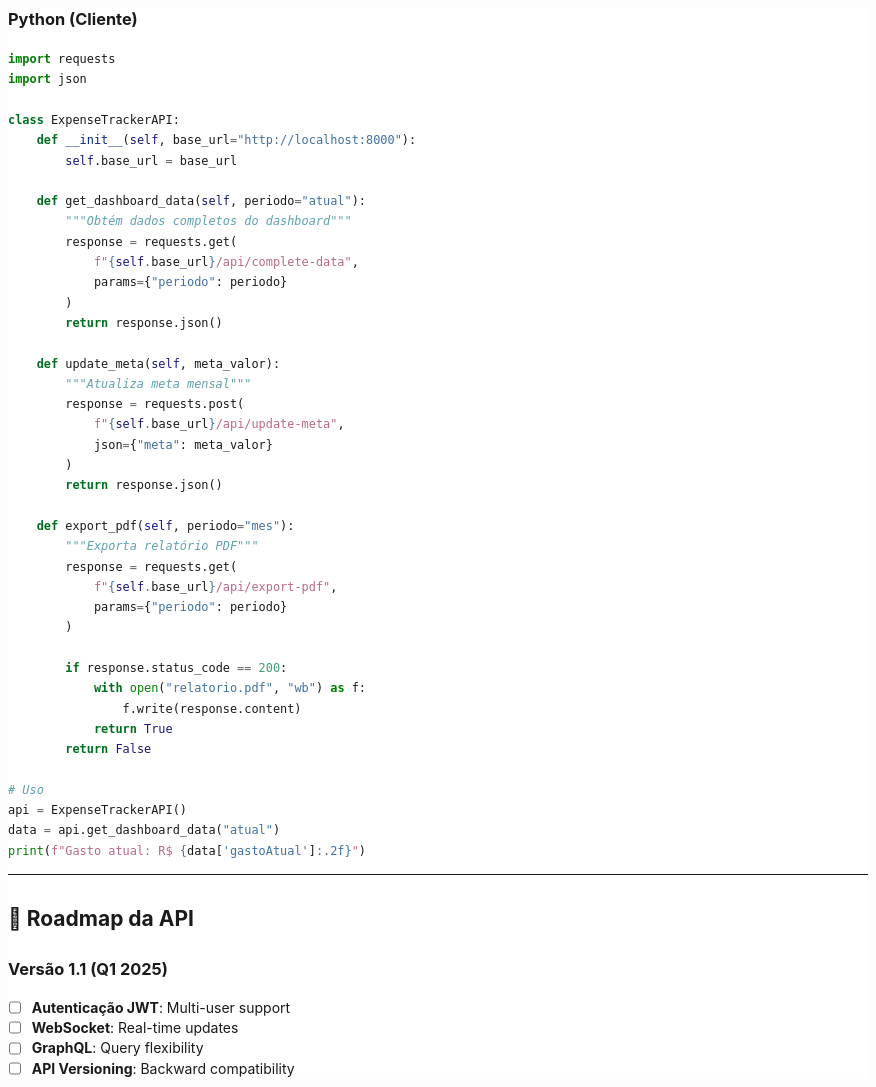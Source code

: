 ### Python (Cliente)

```python
import requests
import json

class ExpenseTrackerAPI:
    def __init__(self, base_url="http://localhost:8000"):
        self.base_url = base_url
    
    def get_dashboard_data(self, periodo="atual"):
        """Obtém dados completos do dashboard"""
        response = requests.get(
            f"{self.base_url}/api/complete-data",
            params={"periodo": periodo}
        )
        return response.json()
    
    def update_meta(self, meta_valor):
        """Atualiza meta mensal"""
        response = requests.post(
            f"{self.base_url}/api/update-meta",
            json={"meta": meta_valor}
        )
        return response.json()
    
    def export_pdf(self, periodo="mes"):
        """Exporta relatório PDF"""
        response = requests.get(
            f"{self.base_url}/api/export-pdf",
            params={"periodo": periodo}
        )
        
        if response.status_code == 200:
            with open("relatorio.pdf", "wb") as f:
                f.write(response.content)
            return True
        return False

# Uso
api = ExpenseTrackerAPI()
data = api.get_dashboard_data("atual")
print(f"Gasto atual: R$ {data['gastoAtual']:.2f}")
```

---

## 🔮 Roadmap da API

### Versão 1.1 (Q1 2025)
- [ ] **Autenticação JWT**: Multi-user support
- [ ] **WebSocket**: Real-time updates
- [ ] **GraphQL**: Query flexibility
- [ ] **API Versioning**: Backward compatibility
